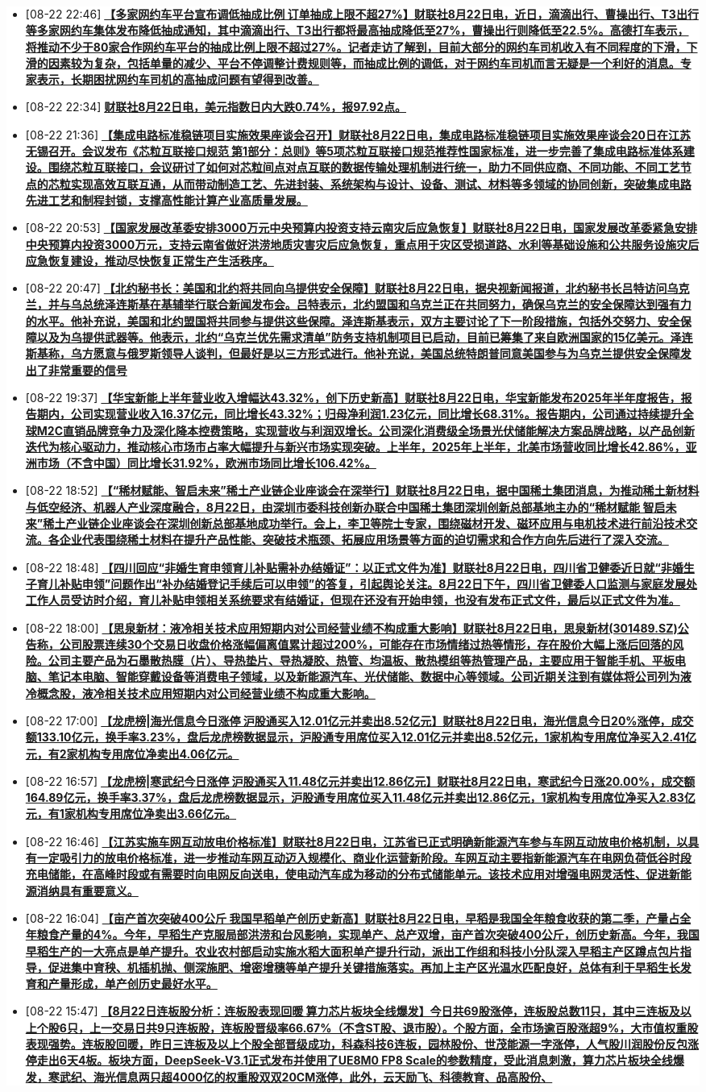   - [08-22 22:46] **[【多家网约车平台宣布调低抽成比例 订单抽成上限不超27%】财联社8月22日电，近日，滴滴出行、曹操出行、T3出行等多家网约车集体发布降低抽成通知，其中滴滴出行、T3出行都将最高抽成降低至27%，曹操出行则降低至22.5%。高德打车表示，将推动不少于80家合作网约车平台的抽成比例上限不超过27%。记者走访了解到，目前大部分的网约车司机收入有不同程度的下滑，下滑的因素较为复杂，包括单量的减少、平台不停调整计费规则等，而抽成比例的调低，对于网约车司机而言无疑是一个利好的消息。专家表示，长期困扰网约车司机的高抽成问题有望得到改善。](https://www.cls.cn/detail/2123603)**

  - [08-22 22:34] **[财联社8月22日电，美元指数日内大跌0.74%，报97.92点。](https://www.cls.cn/detail/2123593)**

  - [08-22 21:36] **[【集成电路标准稳链项目实施效果座谈会召开】财联社8月22日电，集成电路标准稳链项目实施效果座谈会20日在江苏无锡召开。会议发布《芯粒互联接口规范 第1部分：总则》等5项芯粒互联接口规范推荐性国家标准，进一步完善了集成电路标准体系建设。围绕芯粒互联接口，会议研讨了如何对芯粒间点对点互联的数据传输处理机制进行统一，助力不同供应商、不同功能、不同工艺节点的芯粒实现高效互联互通，从而带动制造工艺、先进封装、系统架构与设计、设备、测试、材料等多领域的协同创新，突破集成电路先进工艺和制程封锁，支撑高性能计算产业高质量发展。](https://www.cls.cn/detail/2123525)**

  - [08-22 20:53] **[【国家发展改革委安排3000万元中央预算内投资支持云南灾后应急恢复】财联社8月22日电，国家发展改革委紧急安排中央预算内投资3000万元，支持云南省做好洪涝地质灾害灾后应急恢复，重点用于灾区受损道路、水利等基础设施和公共服务设施灾后应急恢复建设，推动尽快恢复正常生产生活秩序。](https://www.cls.cn/detail/2123487)**

  - [08-22 20:47] **[【北约秘书长：美国和北约将共同向乌提供安全保障】财联社8月22日电，据央视新闻报道，北约秘书长吕特访问乌克兰，并与乌总统泽连斯基在基辅举行联合新闻发布会。吕特表示，北约盟国和乌克兰正在共同努力，确保乌克兰的安全保障达到强有力的水平。他补充说，美国和北约盟国将共同参与提供这些保障。泽连斯基表示，双方主要讨论了下一阶段措施，包括外交努力、安全保障以及为乌提供武器等。他表示，北约“乌克兰优先需求清单”防务支持机制项目已启动，目前已筹集了来自欧洲国家的15亿美元。泽连斯基称，乌方愿意与俄罗斯领导人谈判，但最好是以三方形式进行。他补充说，美国总统特朗普同意美国参与为乌克兰提供安全保障发出了非常重要的信号](https://www.cls.cn/detail/2123481)**

  - [08-22 19:37] **[【华宝新能上半年营业收入增幅达43.32%，创下历史新高】财联社8月22日电，华宝新能发布2025年半年度报告，报告期内，公司实现营业收入16.37亿元，同比增长43.32%；归母净利润1.23亿元，同比增长68.31%。报告期内，公司通过持续提升全球M2C直销品牌竞争力及深化降本控费策略，实现营收与利润双增长。公司深化消费级全场景光伏储能解决方案品牌战略，以产品创新迭代为核心驱动力，推动核心市场市占率大幅提升与新兴市场实现突破。上半年，2025年上半年，北美市场营收同比增长42.86%，亚洲市场（不含中国）同比增长31.92%，欧洲市场同比增长106.42%。](https://www.cls.cn/detail/2123397)**

  - [08-22 18:52] **[【“稀材赋能、智启未来”稀土产业链企业座谈会在深举行】财联社8月22日电，据中国稀土集团消息，为推动稀土新材料与低空经济、机器人产业深度融合，8月22日，由深圳市委科技创新办联合中国稀土集团深圳创新总部基地主办的“稀材赋能 智启未来”稀土产业链企业座谈会在深圳创新总部基地成功举行。会上，李卫等院士专家，围绕磁材开发、磁环应用与电机技术进行前沿技术交流。各企业代表围绕稀土材料在提升产品性能、突破技术瓶颈、拓展应用场景等方面的迫切需求和合作方向先后进行了深入交流。](https://www.cls.cn/detail/2123350)**

  - [08-22 18:48] **[【四川回应“非婚生育申领育儿补贴需补办结婚证”：以正式文件为准】财联社8月22日电，四川省卫健委近日就“非婚生子育儿补贴申领”问题作出“补办结婚登记手续后可以申领”的答复，引起舆论关注。8月22日下午，四川省卫健委人口监测与家庭发展处工作人员受访时介绍，育儿补贴申领相关系统要求有结婚证，但现在还没有开始申领，也没有发布正式文件，最后以正式文件为准。](https://www.cls.cn/detail/2123343)**

  - [08-22 18:00] **[【思泉新材：液冷相关技术应用短期内对公司经营业绩不构成重大影响】财联社8月22日电，思泉新材(301489.SZ)公告称，公司股票连续30个交易日收盘价格涨幅偏离值累计超过200%，可能存在市场情绪过热等情形，存在股价大幅上涨后回落的风险。公司主要产品为石墨散热膜（片）、导热垫片、导热凝胶、热管、均温板、散热模组等热管理产品，主要应用于智能手机、平板电脑、笔记本电脑、智能穿戴设备等消费电子领域，以及新能源汽车、光伏储能、数据中心等领域。公司近期关注到有媒体将公司列为液冷概念股，液冷相关技术应用短期内对公司经营业绩不构成重大影响。](https://www.cls.cn/detail/2123278)**

  - [08-22 17:00] **[【龙虎榜|海光信息今日涨停 沪股通买入12.01亿元并卖出8.52亿元】财联社8月22日电，海光信息今日20%涨停，成交额133.10亿元，换手率3.23%，盘后龙虎榜数据显示，沪股通专用席位买入12.01亿元并卖出8.52亿元，1家机构专用席位净买入2.41亿元，有2家机构专用席位净卖出4.06亿元。](https://www.cls.cn/detail/2123165)**

  - [08-22 16:57] **[【龙虎榜|寒武纪今日涨停 沪股通买入11.48亿元并卖出12.86亿元】财联社8月22日电，寒武纪今日涨20.00%，成交额164.89亿元，换手率3.37%，盘后龙虎榜数据显示，沪股通专用席位买入11.48亿元并卖出12.86亿元，1家机构专用席位净买入2.83亿元，有1家机构专用席位净卖出3.66亿元。](https://www.cls.cn/detail/2123159)**

  - [08-22 16:46] **[【江苏实施车网互动放电价格标准】财联社8月22日电，江苏省已正式明确新能源汽车参与车网互动放电价格机制，以具有一定吸引力的放电价格标准，进一步推动车网互动迈入规模化、商业化运营新阶段。车网互动主要指新能源汽车在电网负荷低谷时段充电储能，在高峰时段或有需要时向电网反向送电，使电动汽车成为移动的分布式储能单元。该技术应用对增强电网灵活性、促进新能源消纳具有重要意义。](https://www.cls.cn/detail/2123144)**

  - [08-22 16:04] **[【亩产首次突破400公斤 我国早稻单产创历史新高】财联社8月22日电，早稻是我国全年粮食收获的第二季，产量占全年粮食产量的4%。今年，早稻生产克服局部洪涝和台风影响，实现单产、总产双增，亩产首次突破400公斤，创历史新高。今年，我国早稻生产的一大亮点是单产提升。农业农村部启动实施水稻大面积单产提升行动，派出工作组和科技小分队深入早稻主产区蹲点包片指导，促进集中育秧、机插机抛、侧深施肥、增密增穗等单产提升关键措施落实。再加上主产区光温水匹配良好，总体有利于早稻生长发育和产量形成，单产创历史最好水平。](https://www.cls.cn/detail/2123059)**

  - [08-22 15:47] **[【8月22日连板股分析：连板股表现回暖 算力芯片板块全线爆发】今日共69股涨停，连板股总数11只，其中三连板及以上个股6只，上一交易日共9只连板股，连板股晋级率66.67%（不含ST股、退市股）。个股方面，全市场逾百股涨超9%，大市值权重股表现强势。连板股回暖，昨日三连板及以上个股全部晋级成功，科森科技6连板，园林股份、世茂能源一字涨停，人气股川润股份反包涨停走出6天4板。板块方面，DeepSeek-V3.1正式发布并使用了UE8M0 FP8 Scale的参数精度，受此消息刺激，算力芯片板块全线爆发，寒武纪、海光信息两只超4000亿的权重股双双20CM涨停，此外，云天励飞、科德教育、品高股份、](https://www.cls.cn/detail/2123021)**
